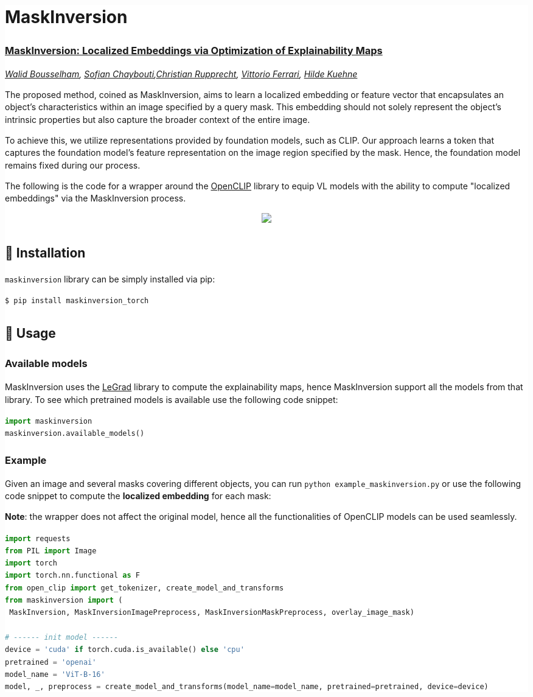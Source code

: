# MaskInversion
### [MaskInversion: Localized Embeddings via Optimization of Explainability Maps](https://arxiv.org/abs/2407.20034)
_[Walid Bousselham](http://walidbousselham.com/), [Sofian Chaybouti](https://scholar.google.com/citations?user=8tewdk4AAAAJ&hl),[Christian Rupprecht](https://chrirupp.github.io/), [Vittorio Ferrari](https://sites.google.com/view/vittoferrari), [Hilde Kuehne](https://hildekuehne.github.io/)_

The proposed method, coined as MaskInversion, aims to learn a localized embedding or feature vector that encapsulates an object’s characteristics within an image specified by a query mask. This embedding should not solely represent the object’s intrinsic properties but also capture the broader context of the entire image.

To achieve this, we utilize representations provided by foundation models, such as CLIP. Our approach learns a token that captures the foundation model’s feature representation on the image region specified by the mask. Hence, the foundation model remains fixed during our process.

The following is the code for a wrapper around the [OpenCLIP](https://github.com/mlfoundations/open_clip) library to equip VL models with the ability to compute "localized embeddings" via the MaskInversion process.

<div align="center">
<img src="./assets/maskinversion_teaser.png" width="100%"/>
</div>

## :hammer: Installation
`maskinversion` library can be simply installed via pip: 
```bash
$ pip install maskinversion_torch
```

## :firecracker: Usage

### Available models
MaskInversion uses the [LeGrad](https://github.com/WalBouss/LeGrad) library to compute the explainability maps, hence MaskInversion support all the models from that library.
To see which pretrained models is available use the following code snippet:
```python
import maskinversion
maskinversion.available_models()
```

### Example
Given an image and several masks covering different objects, you can run `python example_maskinversion.py` or use the following code snippet to compute the **localized embedding** for each mask:

**Note**: the wrapper does not affect the original model, hence all the functionalities of OpenCLIP models can be used seamlessly.
```python
import requests
from PIL import Image
import torch
import torch.nn.functional as F
from open_clip import get_tokenizer, create_model_and_transforms
from maskinversion import (
 MaskInversion, MaskInversionImagePreprocess, MaskInversionMaskPreprocess, overlay_image_mask)

# ------ init model ------
device = 'cuda' if torch.cuda.is_available() else 'cpu'
pretrained = 'openai'
model_name = 'ViT-B-16'
model, _, preprocess = create_model_and_transforms(model_name=model_name, pretrained=pretrained, device=device)
```